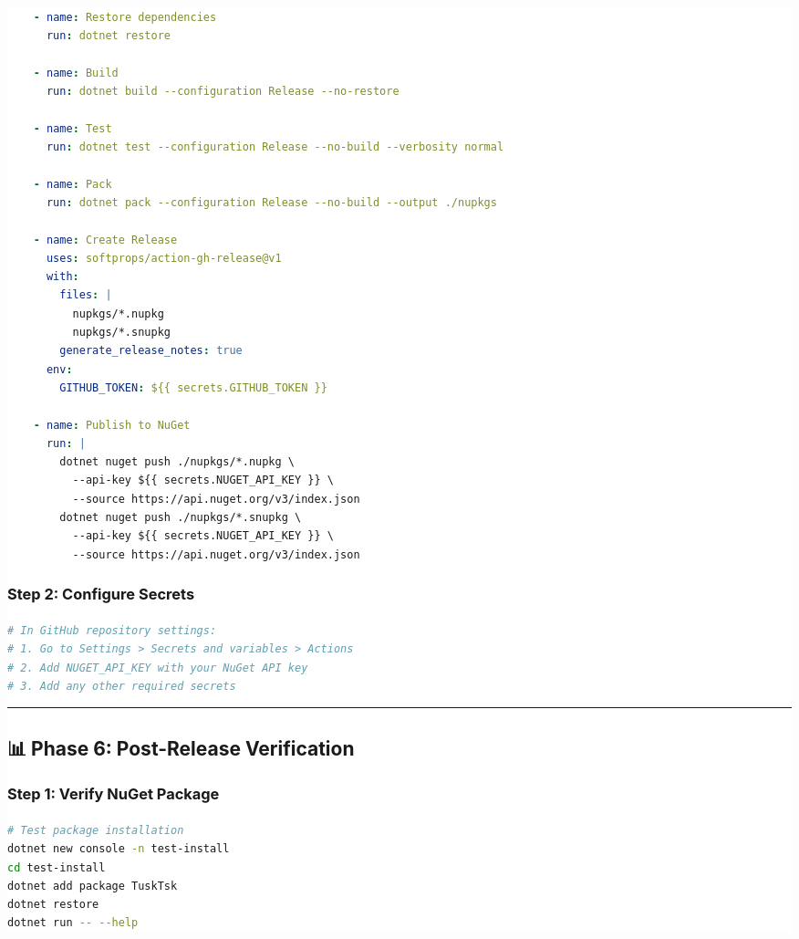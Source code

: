 ```yaml
    - name: Restore dependencies
      run: dotnet restore
    
    - name: Build
      run: dotnet build --configuration Release --no-restore
    
    - name: Test
      run: dotnet test --configuration Release --no-build --verbosity normal
    
    - name: Pack
      run: dotnet pack --configuration Release --no-build --output ./nupkgs
    
    - name: Create Release
      uses: softprops/action-gh-release@v1
      with:
        files: |
          nupkgs/*.nupkg
          nupkgs/*.snupkg
        generate_release_notes: true
      env:
        GITHUB_TOKEN: ${{ secrets.GITHUB_TOKEN }}
    
    - name: Publish to NuGet
      run: |
        dotnet nuget push ./nupkgs/*.nupkg \
          --api-key ${{ secrets.NUGET_API_KEY }} \
          --source https://api.nuget.org/v3/index.json
        dotnet nuget push ./nupkgs/*.snupkg \
          --api-key ${{ secrets.NUGET_API_KEY }} \
          --source https://api.nuget.org/v3/index.json
```

### **Step 2: Configure Secrets**
```bash
# In GitHub repository settings:
# 1. Go to Settings > Secrets and variables > Actions
# 2. Add NUGET_API_KEY with your NuGet API key
# 3. Add any other required secrets
```

---

## 📊 **Phase 6: Post-Release Verification**

### **Step 1: Verify NuGet Package**
```bash
# Test package installation
dotnet new console -n test-install
cd test-install
dotnet add package TuskTsk
dotnet restore
dotnet run -- --help
```

